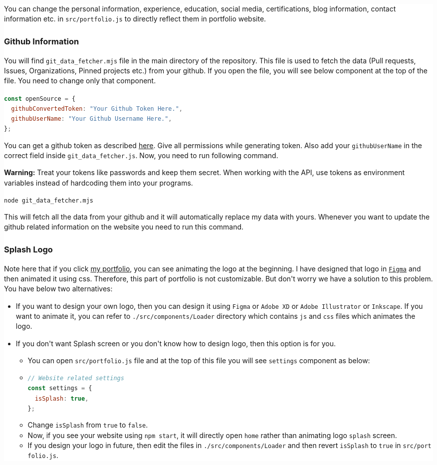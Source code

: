 You can change the personal information, experience, education, social media, certifications, blog information, contact information etc. in `src/portfolio.js` to directly reflect them in portfolio website.

### Github Information

You will find `git_data_fetcher.mjs` file in the main directory of the repository. This file is used to fetch the data (Pull requests, Issues, Organizations, Pinned projects etc.) from your github.
If you open the file, you will see below component at the top of the file. You need to change only that component.

```javascript
const openSource = {
  githubConvertedToken: "Your Github Token Here.",
  githubUserName: "Your Github Username Here.",
};
```

You can get a github token as described [here](https://docs.github.com/en/github/authenticating-to-github/creating-a-personal-access-token). Give all permissions while generating token. Also add your `githubUserName` in the correct field inside `git_data_fetcher.js`.
Now, you need to run following command.

**Warning:** Treat your tokens like passwords and keep them secret. When working with the API, use tokens as environment variables instead of hardcoding them into your programs.

```node
node git_data_fetcher.mjs
```

This will fetch all the data from your github and it will automatically replace my data with yours.
Whenever you want to update the github related information on the website you need to run this command.

### Splash Logo

Note here that if you click [my portfolio](https://ashutosh1919.github.io), you can see animating the logo at the beginning. I have designed that logo in [`Figma`](https://www.figma.com/) and then animated it using css.
Therefore, this part of portfolio is not customizable. But don't worry we have a solution to this problem. You have below two alternatives:

- If you want to design your own logo, then you can design it using `Figma` or `Adobe XD` or `Adobe Illustrator` or `Inkscape`. If you want to animate it, you can refer to `./src/components/Loader` directory which contains `js` and `css` files which animates the logo.
- If you don't want Splash screen or you don't know how to design logo, then this option is for you.

  - You can open `src/portfolio.js` file and at the top of this file you will see `settings` component as below:
  - ```javascript
    // Website related settings
    const settings = {
      isSplash: true,
    };
    ```
  - Change `isSplash` from `true` to `false`.
  - Now, if you see your website using `npm start`, it will directly open `home` rather than animating logo `splash` screen.
  - If you design your logo in future, then edit the files in `./src/components/Loader` and then revert `isSplash` to `true` in `src/portfolio.js`.
